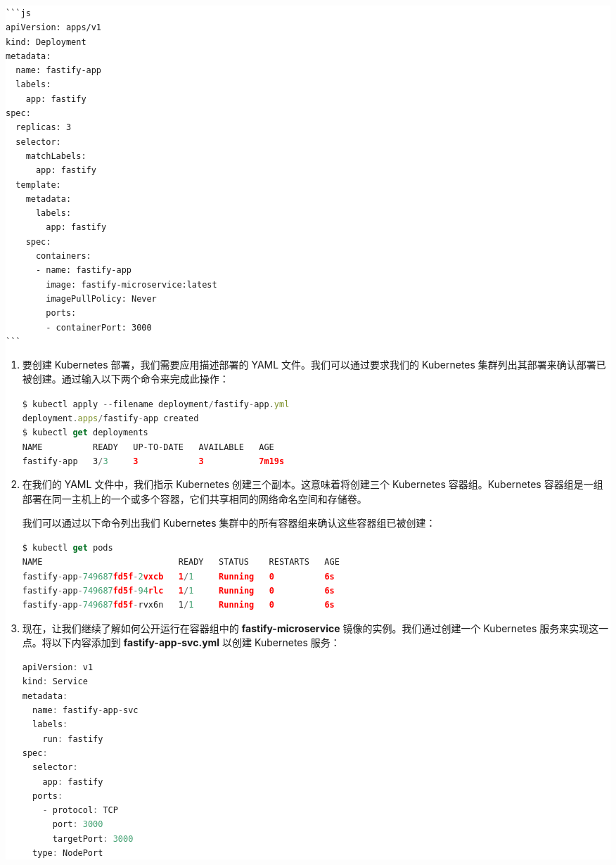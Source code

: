     ```js
    apiVersion: apps/v1
    kind: Deployment
    metadata:
      name: fastify-app
      labels:
        app: fastify
    spec:
      replicas: 3
      selector:
        matchLabels:
          app: fastify
      template:
        metadata:
          labels:
            app: fastify
        spec:
          containers:
          - name: fastify-app
            image: fastify-microservice:latest
            imagePullPolicy: Never
            ports:
            - containerPort: 3000
    ```

1.  要创建 Kubernetes 部署，我们需要应用描述部署的 YAML 文件。我们可以通过要求我们的 Kubernetes 集群列出其部署来确认部署已被创建。通过输入以下两个命令来完成此操作：

    ```js
    $ kubectl apply --filename deployment/fastify-app.yml
    deployment.apps/fastify-app created
    $ kubectl get deployments
    NAME          READY   UP-TO-DATE   AVAILABLE   AGE
    fastify-app   3/3     3            3           7m19s
    ```

1.  在我们的 YAML 文件中，我们指示 Kubernetes 创建三个副本。这意味着将创建三个 Kubernetes 容器组。Kubernetes 容器组是一组部署在同一主机上的一个或多个容器，它们共享相同的网络命名空间和存储卷。

    我们可以通过以下命令列出我们 Kubernetes 集群中的所有容器组来确认这些容器组已被创建：

    ```js
    $ kubectl get pods
    NAME                           READY   STATUS    RESTARTS   AGE
    fastify-app-749687fd5f-2vxcb   1/1     Running   0          6s
    fastify-app-749687fd5f-94rlc   1/1     Running   0          6s
    fastify-app-749687fd5f-rvx6n   1/1     Running   0          6s
    ```

1.  现在，让我们继续了解如何公开运行在容器组中的 **fastify-microservice** 镜像的实例。我们通过创建一个 Kubernetes 服务来实现这一点。将以下内容添加到 **fastify-app-svc.yml** 以创建 Kubernetes 服务：

    ```js
    apiVersion: v1
    kind: Service
    metadata:
      name: fastify-app-svc
      labels:
        run: fastify
    spec:
      selector:
        app: fastify
      ports:
        - protocol: TCP
          port: 3000
          targetPort: 3000
      type: NodePort
    ```